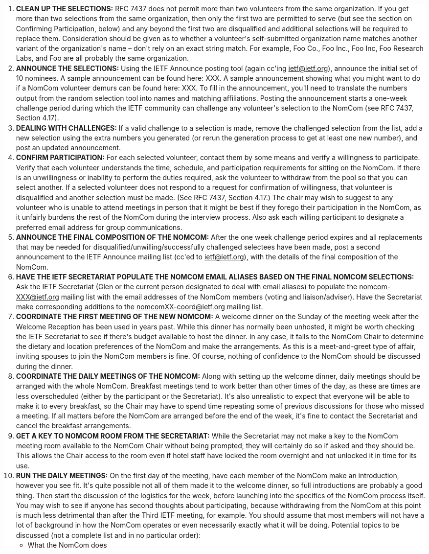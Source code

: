 1. **CLEAN UP THE SELECTIONS:** RFC 7437 does not permit more than two volunteers from the same organization.  If you get more than two selections from the same organization, then only the first two are permitted to serve (but see the section on Confirming Participation, below) and any beyond the first two are disqualified and additional selections will be required to replace them.  Consideration should be given as to whether a volunteer&#39;s self-submitted organization name matches another variant of the organization&#39;s name – don&#39;t rely on an exact string match.  For example, Foo Co., Foo Inc., Foo Inc, Foo Research Labs, and Foo are all probably the same organization.
1. **ANNOUNCE THE SELECTIONS:** Using the IETF Announce posting tool (again cc&#39;ing [ietf@ietf.org](mailto:ietf@ietf.org)), announce the initial set of 10 nominees.  A sample announcement can be found here: XXX.  A sample announcement showing what you might want to do if a NomCom volunteer demurs can be found here: XXX.  To fill in the announcement, you&#39;ll need to translate the numbers output from the random selection tool into names and matching affiliations.  Posting the announcement starts a one-week challenge period during which the IETF community can challenge any volunteer&#39;s selection to the NomCom (see RFC 7437, Section 4.17).
1. **DEALING WITH CHALLENGES:** If a valid challenge to a selection is made, remove the challenged selection from the list, add a new selection using the extra numbers you generated (or rerun the generation process to get at least one new number), and post an updated announcement.
1. **CONFIRM PARTICIPATION:** For each selected volunteer, contact them by some means and verify a willingness to participate.  Verify that each volunteer understands the time, schedule, and participation requirements for sitting on the NomCom.  If there is an unwillingness or inability to perform the duties required, ask the volunteer to withdraw from the pool so that you can select another.  If a selected volunteer does not respond to a request for confirmation of willingness, that volunteer is disqualified and another selection must be made.  (See RFC 7437, Section 4.17.)  The chair may wish to suggest to any volunteer who is unable to attend meetings in person that it might be best if they forego their participation in the NomCom, as it unfairly burdens the rest of the NomCom during the interview process.  Also ask each willing participant to designate a preferred email address for group communications.
1. **ANNOUNCE THE FINAL COMPOSITION OF THE NOMCOM:** After the one week challenge period expires and all replacements that may be needed for disqualified/unwilling/successfully challenged selectees have been made, post a second announcement to the IETF Announce mailing list (cc&#39;ed to [ietf@ietf.org](mailto:ietf@ietf.org)), with the details of the final composition of the NomCom.
1. **HAVE THE IETF SECRETARIAT POPULATE THE NOMCOM EMAIL ALIASES BASED ON THE FINAL NOMCOM SELECTIONS:** Ask the IETF Secretariat (Glen or the current person designated to deal with email aliases) to populate the [nomcom-XXX@ietf.org](mailto:nomcom-XXX@ietf.org) mailing list with the email addresses of the NomCom members (voting and liaison/adviser).  Have the Secretariat make corresponding additions to the [nomcomXX-coord@ietf.org](mailto:nomcomXX-coord@ietf.org) mailing list.
1. **COORDINATE THE FIRST MEETING OF THE NEW NOMCOM:** A welcome dinner on the Sunday of the meeting week after the Welcome Reception has been used in years past.  While this dinner has normally been unhosted, it might be worth checking the IETF Secretariat to see if there&#39;s budget available to host the dinner.  In any case, it falls to the NomCom Chair to determine the dietary and location preferences of the NomCom and make the arrangements.  As this is a meet-and-greet type of affair, inviting spouses to join the NomCom members is fine.  Of course, nothing of confidence to the NomCom should be discussed during the dinner.
1. **COORDINATE THE DAILY MEETINGS OF THE NOMCOM:** Along with setting up the welcome dinner, daily meetings should be arranged with the whole NomCom.  Breakfast meetings tend to work better than other times of the day, as these are times are less overscheduled (either by the participant or the Secretariat).  It&#39;s also unrealistic to expect that everyone will be able to make it to every breakfast, so the Chair may have to spend time repeating some of previous discussions for those who missed a meeting.  If all matters before the NomCom are arranged before the end of the week, it&#39;s fine to contact the Secretariat and cancel the breakfast arrangements.
1. **GET A KEY TO NOMCOM ROOM FROM THE SECRETARIAT:** While the Secretariat may not make a key to the NomCom meeting room available to the NomCom Chair without being prompted, they will certainly do so if asked and they should be.  This allows the Chair access to the room even if hotel staff have locked the room overnight and not unlocked it in time for its use.
1. **RUN THE DAILY MEETINGS:** On the first day of the meeting, have each member of the NomCom make an introduction, however you see fit.  It&#39;s quite possible not all of them made it to the welcome dinner, so full introductions are probably a good thing.  Then start the discussion of the logistics for the week, before launching into the specifics of the NomCom process itself.  You may wish to see if anyone has second thoughts about participating, because withdrawing from the NomCom at this point is much less detrimental than after the Third IETF meeting, for example.  You should assume that most members will not have a lot of background in how the NomCom operates or even necessarily exactly what it will be doing.  Potential topics to be discussed (not a complete list and in no particular order):
	* What the NomCom does
